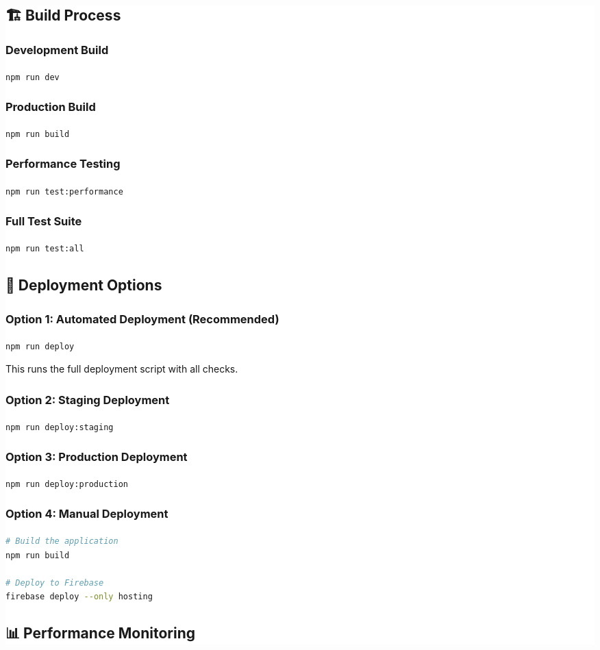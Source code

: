 ## 🏗️ **Build Process**

### Development Build
```bash
npm run dev
```

### Production Build
```bash
npm run build
```

### Performance Testing
```bash
npm run test:performance
```

### Full Test Suite
```bash
npm run test:all
```

## 🚀 **Deployment Options**

### Option 1: Automated Deployment (Recommended)
```bash
npm run deploy
```
This runs the full deployment script with all checks.

### Option 2: Staging Deployment
```bash
npm run deploy:staging
```

### Option 3: Production Deployment
```bash
npm run deploy:production
```

### Option 4: Manual Deployment
```bash
# Build the application
npm run build

# Deploy to Firebase
firebase deploy --only hosting
```

## 📊 **Performance Monitoring**
